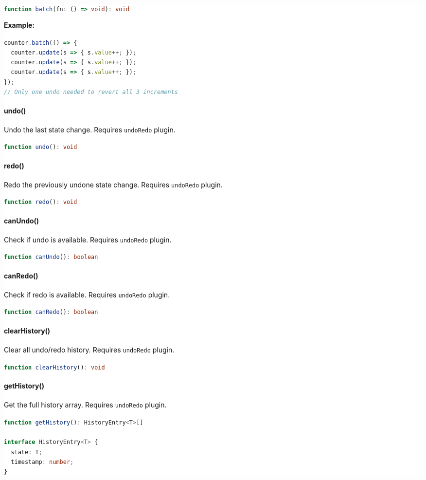 ```typescript
function batch(fn: () => void): void
```

**Example:**

```typescript
counter.batch(() => {
  counter.update(s => { s.value++; });
  counter.update(s => { s.value++; });
  counter.update(s => { s.value++; });
});
// Only one undo needed to revert all 3 increments
```

#### undo()

Undo the last state change. Requires `undoRedo` plugin.

```typescript
function undo(): void
```

#### redo()

Redo the previously undone state change. Requires `undoRedo` plugin.

```typescript
function redo(): void
```

#### canUndo()

Check if undo is available. Requires `undoRedo` plugin.

```typescript
function canUndo(): boolean
```

#### canRedo()

Check if redo is available. Requires `undoRedo` plugin.

```typescript
function canRedo(): boolean
```

#### clearHistory()

Clear all undo/redo history. Requires `undoRedo` plugin.

```typescript
function clearHistory(): void
```

#### getHistory()

Get the full history array. Requires `undoRedo` plugin.

```typescript
function getHistory(): HistoryEntry<T>[]

interface HistoryEntry<T> {
  state: T;
  timestamp: number;
}
```
